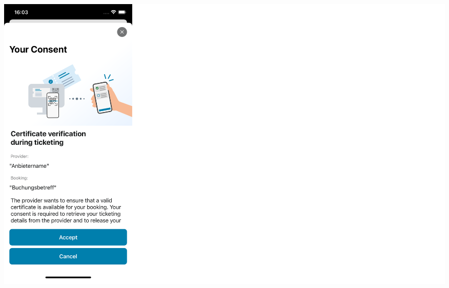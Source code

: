 <img src="./ticket-validation(2).png" title="Consent" alt="Consent" style="align: center" width=250>